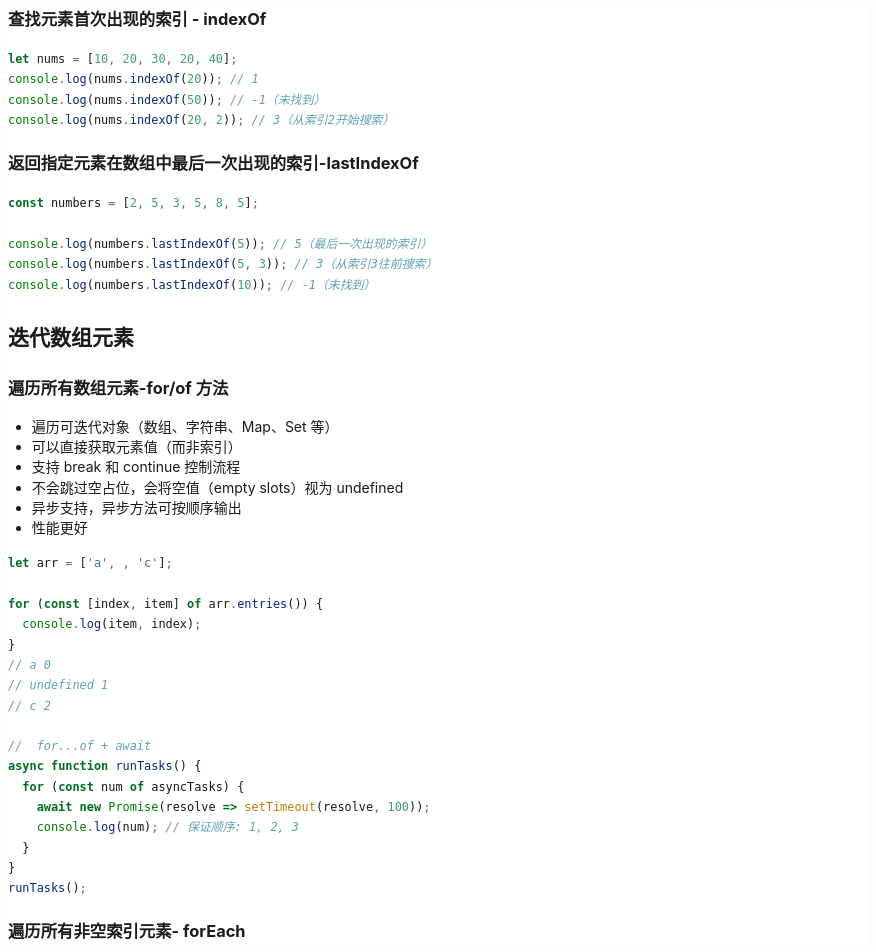 ### 查找元素首次出现的索引 - indexOf

```js
let nums = [10, 20, 30, 20, 40];
console.log(nums.indexOf(20)); // 1
console.log(nums.indexOf(50)); // -1（未找到）
console.log(nums.indexOf(20, 2)); // 3（从索引2开始搜索）
```

### 返回指定元素在数组中最后一次出现的索引-lastIndexOf

```js
const numbers = [2, 5, 3, 5, 8, 5];

console.log(numbers.lastIndexOf(5)); // 5（最后一次出现的索引）
console.log(numbers.lastIndexOf(5, 3)); // 3（从索引3往前搜索）
console.log(numbers.lastIndexOf(10)); // -1（未找到）
```

## 迭代数组元素

### 遍历所有数组元素-for/of 方法

- 遍历可迭代对象（数组、字符串、Map、Set 等）
- 可以直接获取元素值（而非索引）
- 支持 break 和 continue 控制流程
- 不会跳过空占位，会将空值（empty slots）视为 undefined
- 异步支持，异步方法可按顺序输出
- 性能更好

```js
let arr = ['a', , 'c'];

for (const [index, item] of arr.entries()) {
  console.log(item, index);
}
// a 0
// undefined 1
// c 2

//  for...of + await
async function runTasks() {
  for (const num of asyncTasks) {
    await new Promise(resolve => setTimeout(resolve, 100));
    console.log(num); // 保证顺序: 1, 2, 3
  }
}
runTasks();
```

### 遍历所有非空索引元素- forEach
